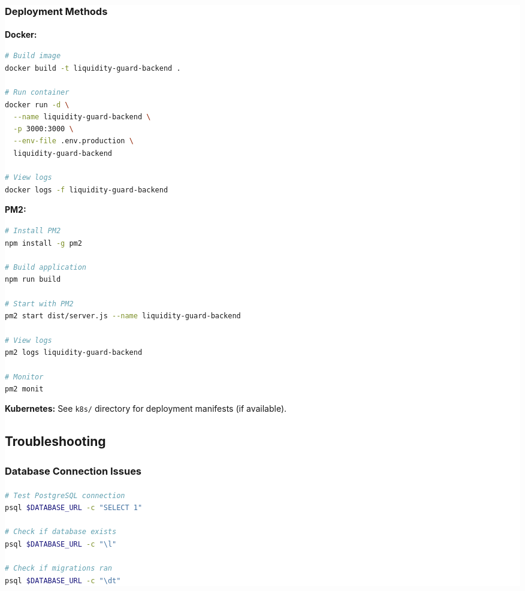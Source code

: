 ### Deployment Methods

**Docker:**

```bash
# Build image
docker build -t liquidity-guard-backend .

# Run container
docker run -d \
  --name liquidity-guard-backend \
  -p 3000:3000 \
  --env-file .env.production \
  liquidity-guard-backend

# View logs
docker logs -f liquidity-guard-backend
```

**PM2:**

```bash
# Install PM2
npm install -g pm2

# Build application
npm run build

# Start with PM2
pm2 start dist/server.js --name liquidity-guard-backend

# View logs
pm2 logs liquidity-guard-backend

# Monitor
pm2 monit
```

**Kubernetes:**
See `k8s/` directory for deployment manifests (if available).

## Troubleshooting

### Database Connection Issues

```bash
# Test PostgreSQL connection
psql $DATABASE_URL -c "SELECT 1"

# Check if database exists
psql $DATABASE_URL -c "\l"

# Check if migrations ran
psql $DATABASE_URL -c "\dt"
```
